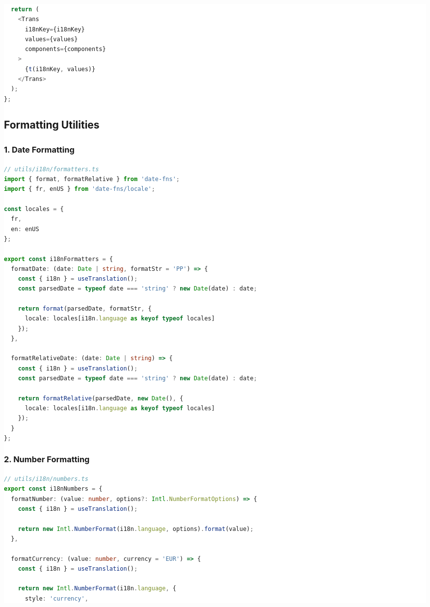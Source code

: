 ```typescript
  return (
    <Trans
      i18nKey={i18nKey}
      values={values}
      components={components}
    >
      {t(i18nKey, values)}
    </Trans>
  );
};
```

## Formatting Utilities

### 1. Date Formatting

```typescript
// utils/i18n/formatters.ts
import { format, formatRelative } from 'date-fns';
import { fr, enUS } from 'date-fns/locale';

const locales = {
  fr,
  en: enUS
};

export const i18nFormatters = {
  formatDate: (date: Date | string, formatStr = 'PP') => {
    const { i18n } = useTranslation();
    const parsedDate = typeof date === 'string' ? new Date(date) : date;
    
    return format(parsedDate, formatStr, {
      locale: locales[i18n.language as keyof typeof locales]
    });
  },

  formatRelativeDate: (date: Date | string) => {
    const { i18n } = useTranslation();
    const parsedDate = typeof date === 'string' ? new Date(date) : date;
    
    return formatRelative(parsedDate, new Date(), {
      locale: locales[i18n.language as keyof typeof locales]
    });
  }
};
```

### 2. Number Formatting

```typescript
// utils/i18n/numbers.ts
export const i18nNumbers = {
  formatNumber: (value: number, options?: Intl.NumberFormatOptions) => {
    const { i18n } = useTranslation();
    
    return new Intl.NumberFormat(i18n.language, options).format(value);
  },

  formatCurrency: (value: number, currency = 'EUR') => {
    const { i18n } = useTranslation();
    
    return new Intl.NumberFormat(i18n.language, {
      style: 'currency',
```